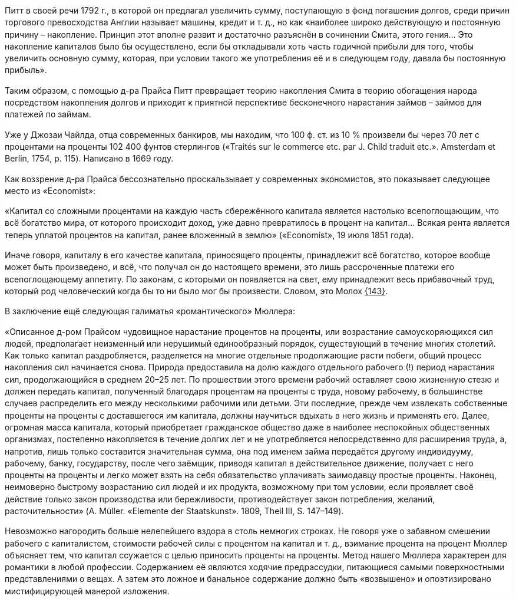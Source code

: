 Питт в своей речи 1792 г., в которой он предлагал увеличить сумму, поступающую в фонд погашения долгов, среди причин торгового превосходства Англии называет машины, кредит и т. д., но как «наиболее широко действующую и постоянную причину – накопление. Принцип этот вполне развит и достаточно разъяснён в сочинении Смита, этого гения… Это накопление капиталов было бы осуществлено, если бы откладывали хоть часть годичной прибыли для того, чтобы увеличить основную сумму, которая, при условии такого же употребления её и в следующем году, давала бы постоянную прибыль».

Таким образом, с помощью д-ра Прайса Питт превращает теорию накопления Смита в теорию обогащения народа посредством накопления долгов и приходит к приятной перспективе бесконечного нарастания займов – займов для платежей по займам.

Уже у Джозаи Чайлда, отца современных банкиров, мы находим, что 100 ф. ст. из 10 % произвели бы через 70 лет с процентами на проценты 102 400 фунтов стерлингов («Traités sur le commerce etc. par J. Child traduit etc.». Amsterdam et Berlin, 1754, p. 115). Написано в 1669 году.

Как воззрение д-ра Прайса бессознательно проскальзывает у современных экономистов, это показывает следующее место из «Economist»:

«Капитал со сложными процентами на каждую часть сбережённого капитала является настолько всепоглощающим, что всё богатство мира, от которого происходит доход, уже давно превратилось в процент на капитал… Всякая рента является теперь уплатой процентов на капитал, ранее вложенный в землю» («Economist», 19 июля 1851 года).

Иначе говоря, капиталу в его качестве капитала, приносящего проценты, принадлежит всё богатство, которое вообще может быть произведено, и всё, что получал он до настоящего времени, это лишь рассроченные платежи его всепоглощающему аппетиту. По законам, с которыми он появляется на свет, ему принадлежит весь прибавочный труд, который род человеческий когда бы то ни было мог бы произвести. Словом, это Молох [{143}](app://obsidian.md/contentnotes3.html#c_143).

В заключение ещё следующая галиматья «романтического» Мюллера:

«Описанное д-ром Прайсом чудовищное нарастание процентов на проценты, или возрастание самоускоряющихся сил людей, предполагает неизменный или нерушимый единообразный порядок, существующий в течение многих столетий. Как только капитал раздробляется, разделяется на многие отдельные продолжающие расти побеги, общий процесс накопления сил начинается снова. Природа предоставила на долю каждого отдельного рабочего (!) период нарастания сил, продолжающийся в среднем 20–25 лет. По прошествии этого времени рабочий оставляет свою жизненную стезю и должен передать капитал, полученный благодаря процентам на проценты с труда, новому рабочему, в большинстве случаев распределить его между несколькими рабочими или детьми. Эти последние, прежде чем извлекать собственные проценты на проценты с доставшегося им капитала, должны научиться вдыхать в него жизнь и применять его. Далее, огромная масса капитала, который приобретает гражданское общество даже в наиболее неспокойных общественных организмах, постепенно накопляется в течение долгих лет и не употребляется непосредственно для расширения труда, а, напротив, лишь только составится значительная сумма, она под именем займа передаётся другому индивидууму, рабочему, банку, государству, после чего заёмщик, приводя капитал в действительное движение, получает с него проценты на проценты и легко может взять на себя обязательство уплачивать заимодавцу простые проценты. Наконец, неимоверно быстрому возрастанию сил людей и их продукта, возможному при том условии, если проявляет своё действие только закон производства или бережливости, противодействует закон потребления, желаний, расточительности» (A. Müller. «Elemente der Staatskunst». 1809, Theil III, S. 147–149).

Невозможно нагородить больше нелепейшего вздора в столь немногих строках. Не говоря уже о забавном смешении рабочего с капиталистом, стоимости рабочей силы с процентом на капитал и т. д., взимание процента на процент Мюллер объясняет тем, что капитал ссужается с целью приносить проценты на проценты. Метод нашего Мюллера характерен для романтики в любой профессии. Содержанием её являются ходячие предрассудки, питающиеся самыми поверхностными представлениями о вещах. А затем это ложное и банальное содержание должно быть «возвышено» и опоэтизировано мистифицирующей манерой изложения.
